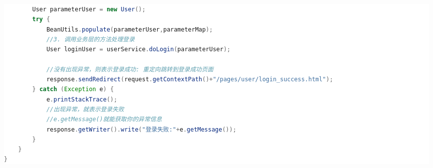 ```java
        User parameterUser = new User();
        try {
            BeanUtils.populate(parameterUser,parameterMap);
            //3. 调用业务层的方法处理登录
            User loginUser = userService.doLogin(parameterUser);

            //没有出现异常，则表示登录成功: 重定向跳转到登录成功页面
            response.sendRedirect(request.getContextPath()+"/pages/user/login_success.html");
        } catch (Exception e) {
            e.printStackTrace();
            //出现异常，就表示登录失败
            //e.getMessage()就能获取你的异常信息
            response.getWriter().write("登录失败:"+e.getMessage());
        }
    }
}
```
